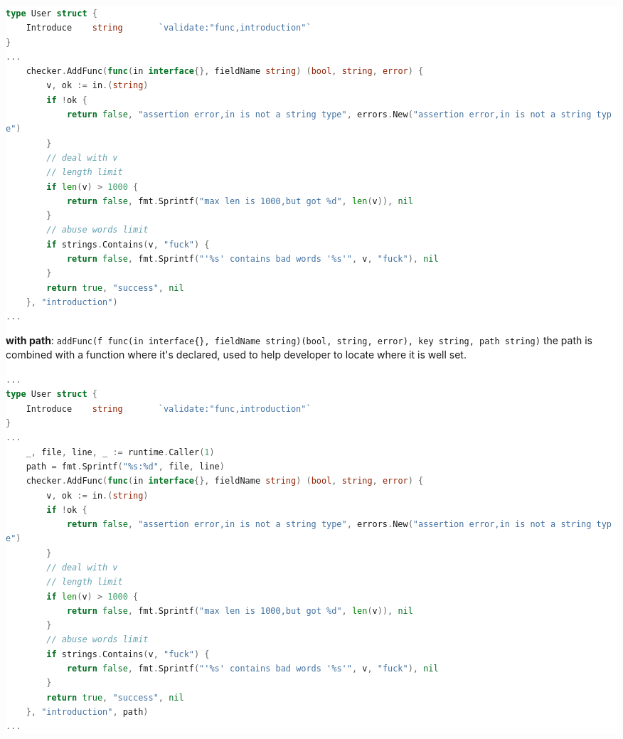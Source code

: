 ```go
type User struct {
    Introduce    string       `validate:"func,introduction"`
}
...
    checker.AddFunc(func(in interface{}, fieldName string) (bool, string, error) {
        v, ok := in.(string)
        if !ok {
            return false, "assertion error,in is not a string type", errors.New("assertion error,in is not a string type")
        }
        // deal with v
        // length limit
        if len(v) > 1000 {
            return false, fmt.Sprintf("max len is 1000,but got %d", len(v)), nil
        }
        // abuse words limit
        if strings.Contains(v, "fuck") {
            return false, fmt.Sprintf("'%s' contains bad words '%s'", v, "fuck"), nil
        }
        return true, "success", nil
    }, "introduction")
...
```
**with path**: `addFunc(f func(in interface{}, fieldName string)(bool, string, error), key string, path string)`
the path is combined with a function where it's declared, used to help developer to locate where it is well set.

```go
...
type User struct {
    Introduce    string       `validate:"func,introduction"`
}
...
    _, file, line, _ := runtime.Caller(1)
    path = fmt.Sprintf("%s:%d", file, line)
    checker.AddFunc(func(in interface{}, fieldName string) (bool, string, error) {
        v, ok := in.(string)
        if !ok {
            return false, "assertion error,in is not a string type", errors.New("assertion error,in is not a string type")
        }
        // deal with v
        // length limit
        if len(v) > 1000 {
            return false, fmt.Sprintf("max len is 1000,but got %d", len(v)), nil
        }
        // abuse words limit
        if strings.Contains(v, "fuck") {
            return false, fmt.Sprintf("'%s' contains bad words '%s'", v, "fuck"), nil
        }
        return true, "success", nil
    }, "introduction", path)
...
```

